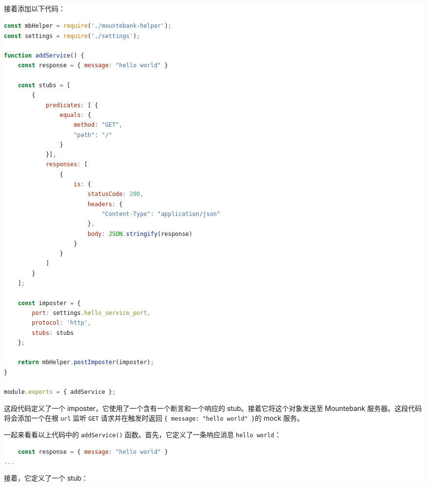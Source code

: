 接着添加以下代码：

```js
const mbHelper = require('./mountebank-helper');
const settings = require('./settings');

function addService() {
    const response = { message: "hello world" }

    const stubs = [
        {
            predicates: [ {
                equals: {
                    method: "GET",
                    "path": "/"
                }
            }],
            responses: [
                {
                    is: {
                        statusCode: 200,
                        headers: {
                            "Content-Type": "application/json"
                        },
                        body: JSON.stringify(response)
                    }
                }
            ]
        }
    ];

    const imposter = {
        port: settings.hello_service_port,
        protocol: 'http',
        stubs: stubs
    };

    return mbHelper.postImposter(imposter);
}

module.exports = { addService };
```

这段代码定义了一个 imposter，它使用了一个含有一个断言和一个响应的 stub。接着它将这个对象发送至 Mountebank 服务器。这段代码将会添加一个在根 `url` 监听 `GET` 请求并在触发时返回 `{ message: "hello world" }`的 mock 服务。

一起来看看以上代码中的 `addService()` 函数。首先，它定义了一条响应消息 `hello world`：

```js
    const response = { message: "hello world" }
...
```

接着，它定义了一个 stub：
